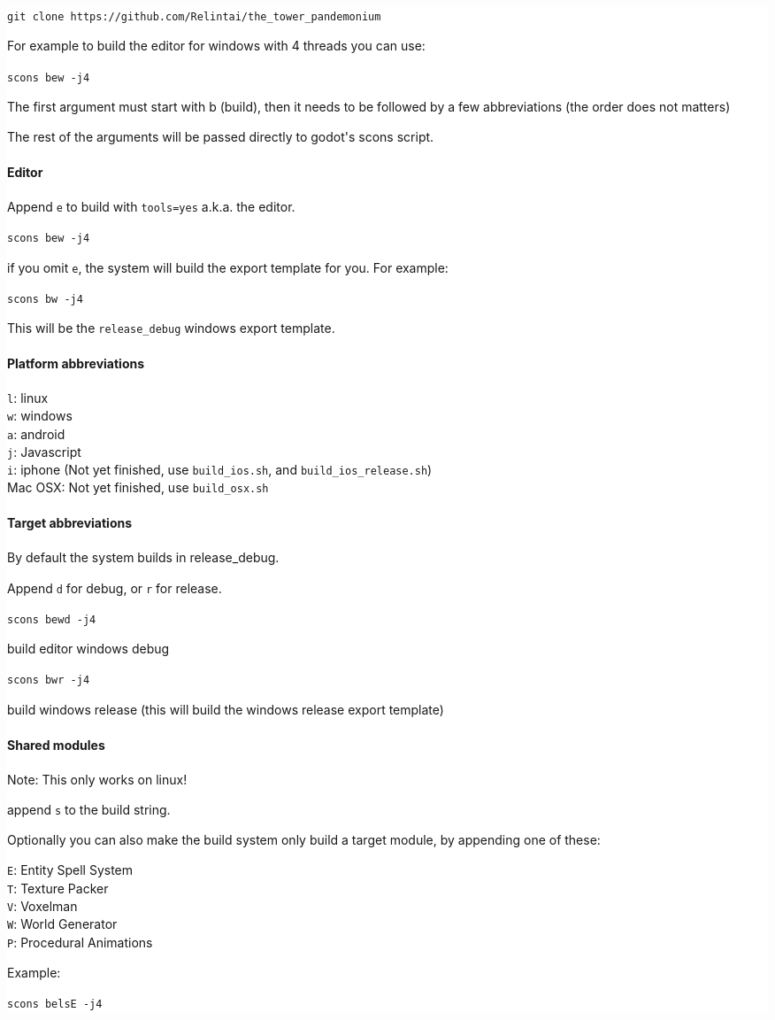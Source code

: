 ``` git clone https://github.com/Relintai/the_tower_pandemonium ```

For example to build the editor for windows with 4 threads you can use:

``` scons bew -j4 ```

The first argument must start with b (build), then it needs to be followed by a few abbreviations (the order does not matters)

The rest of the arguments will be passed directly to godot's scons script.

#### Editor

Append `e` to build with `tools=yes` a.k.a. the editor.

``` scons bew -j4 ```

if you omit `e`, the system will build the export template for you. For example:

``` scons bw -j4 ```

This will be the `release_debug` windows export template.

#### Platform abbreviations

`l`: linux \
`w`: windows \
`a`: android \
`j`: Javascript \
`i`: iphone (Not yet finished, use `build_ios.sh`, and `build_ios_release.sh`) \
Mac OSX: Not yet finished, use `build_osx.sh`

#### Target abbreviations

By default the system builds in release_debug.

Append `d` for debug, or `r` for release.

``` scons bewd -j4 ```

build editor windows debug

``` scons bwr -j4 ```

build windows release (this will build the windows release export template)

#### Shared modules

Note: This only works on linux!

append `s` to the build string. 

Optionally you can also make the build system only build a target module, by appending one of these:

`E`: Entity Spell System \
`T`: Texture Packer \
`V`: Voxelman \
`W`: World Generator \
`P`: Procedural Animations

Example:

``` scons belsE -j4 ```

```